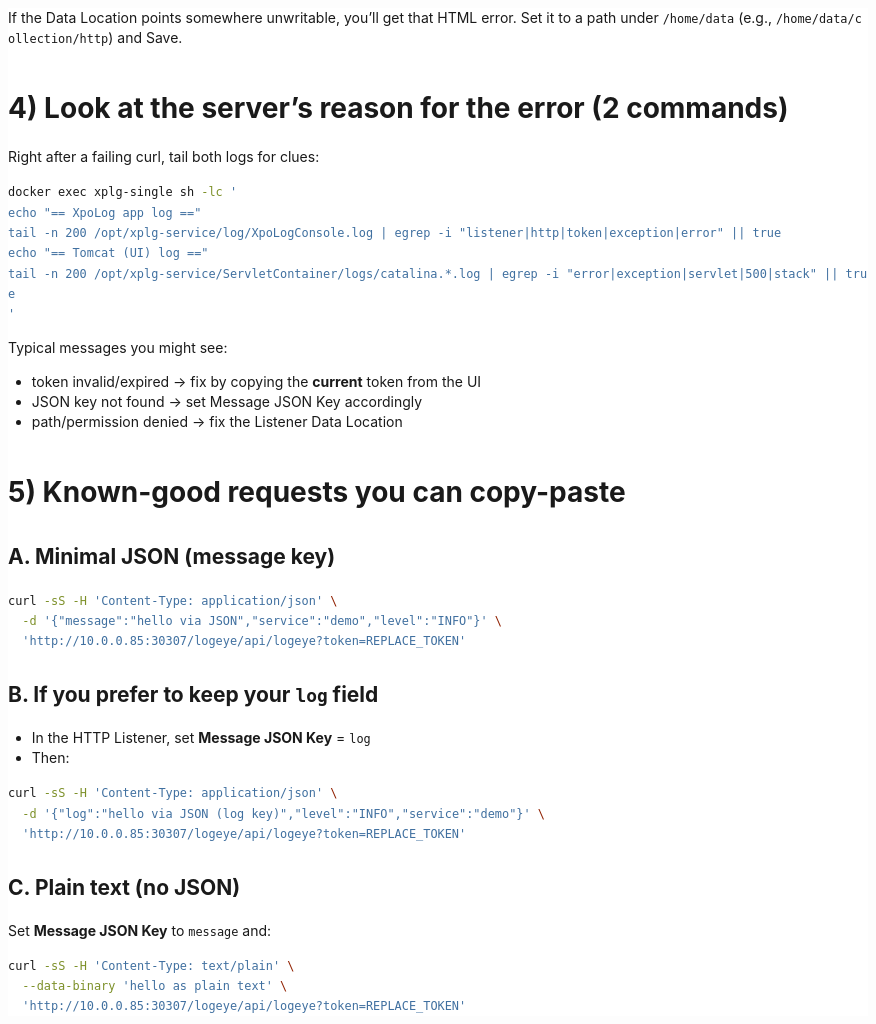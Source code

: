 If the Data Location points somewhere unwritable, you’ll get that HTML error. Set it to a path under `/home/data` (e.g., `/home/data/collection/http`) and Save.

# 4) Look at the server’s reason for the error (2 commands)

Right after a failing curl, tail both logs for clues:

```bash
docker exec xplg-single sh -lc '
echo "== XpoLog app log =="
tail -n 200 /opt/xplg-service/log/XpoLogConsole.log | egrep -i "listener|http|token|exception|error" || true
echo "== Tomcat (UI) log =="
tail -n 200 /opt/xplg-service/ServletContainer/logs/catalina.*.log | egrep -i "error|exception|servlet|500|stack" || true
'
```

Typical messages you might see:

* token invalid/expired → fix by copying the **current** token from the UI
* JSON key not found → set Message JSON Key accordingly
* path/permission denied → fix the Listener Data Location

# 5) Known-good requests you can copy-paste

## A. Minimal JSON (message key)

```bash
curl -sS -H 'Content-Type: application/json' \
  -d '{"message":"hello via JSON","service":"demo","level":"INFO"}' \
  'http://10.0.0.85:30307/logeye/api/logeye?token=REPLACE_TOKEN'
```

## B. If you prefer to keep your `log` field

* In the HTTP Listener, set **Message JSON Key** = `log`
* Then:

```bash
curl -sS -H 'Content-Type: application/json' \
  -d '{"log":"hello via JSON (log key)","level":"INFO","service":"demo"}' \
  'http://10.0.0.85:30307/logeye/api/logeye?token=REPLACE_TOKEN'
```

## C. Plain text (no JSON)

Set **Message JSON Key** to `message` and:

```bash
curl -sS -H 'Content-Type: text/plain' \
  --data-binary 'hello as plain text' \
  'http://10.0.0.85:30307/logeye/api/logeye?token=REPLACE_TOKEN'
```
